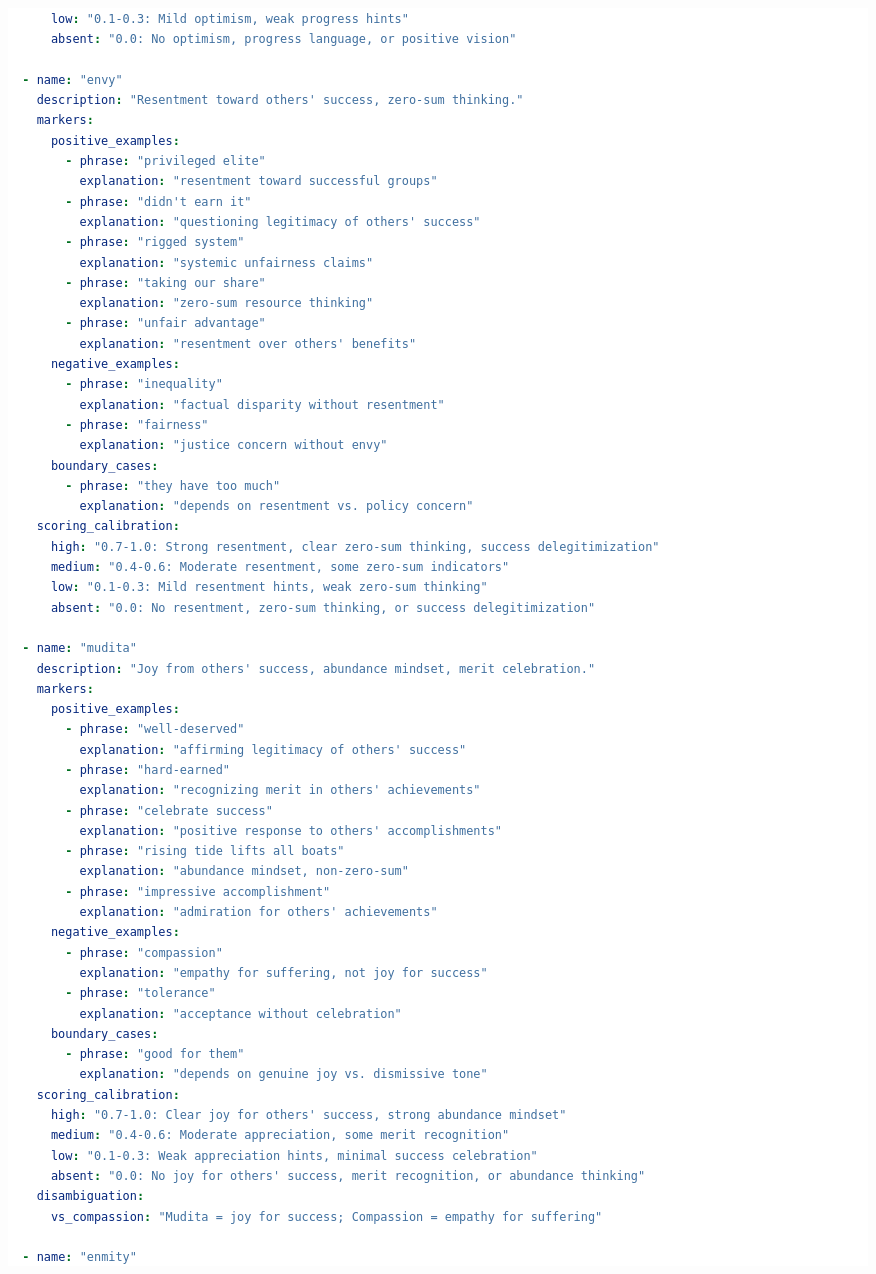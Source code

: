 ```yaml
      low: "0.1-0.3: Mild optimism, weak progress hints"
      absent: "0.0: No optimism, progress language, or positive vision"

  - name: "envy"
    description: "Resentment toward others' success, zero-sum thinking."
    markers:
      positive_examples:
        - phrase: "privileged elite"
          explanation: "resentment toward successful groups"
        - phrase: "didn't earn it"
          explanation: "questioning legitimacy of others' success"
        - phrase: "rigged system"
          explanation: "systemic unfairness claims"
        - phrase: "taking our share"
          explanation: "zero-sum resource thinking"
        - phrase: "unfair advantage"
          explanation: "resentment over others' benefits"
      negative_examples:
        - phrase: "inequality"
          explanation: "factual disparity without resentment"
        - phrase: "fairness"
          explanation: "justice concern without envy"
      boundary_cases:
        - phrase: "they have too much"
          explanation: "depends on resentment vs. policy concern"
    scoring_calibration:
      high: "0.7-1.0: Strong resentment, clear zero-sum thinking, success delegitimization"
      medium: "0.4-0.6: Moderate resentment, some zero-sum indicators"
      low: "0.1-0.3: Mild resentment hints, weak zero-sum thinking"
      absent: "0.0: No resentment, zero-sum thinking, or success delegitimization"

  - name: "mudita"
    description: "Joy from others' success, abundance mindset, merit celebration."
    markers:
      positive_examples:
        - phrase: "well-deserved"
          explanation: "affirming legitimacy of others' success"
        - phrase: "hard-earned"
          explanation: "recognizing merit in others' achievements"
        - phrase: "celebrate success"
          explanation: "positive response to others' accomplishments"
        - phrase: "rising tide lifts all boats"
          explanation: "abundance mindset, non-zero-sum"
        - phrase: "impressive accomplishment"
          explanation: "admiration for others' achievements"
      negative_examples:
        - phrase: "compassion"
          explanation: "empathy for suffering, not joy for success"
        - phrase: "tolerance"
          explanation: "acceptance without celebration"
      boundary_cases:
        - phrase: "good for them"
          explanation: "depends on genuine joy vs. dismissive tone"
    scoring_calibration:
      high: "0.7-1.0: Clear joy for others' success, strong abundance mindset"
      medium: "0.4-0.6: Moderate appreciation, some merit recognition"
      low: "0.1-0.3: Weak appreciation hints, minimal success celebration"
      absent: "0.0: No joy for others' success, merit recognition, or abundance thinking"
    disambiguation:
      vs_compassion: "Mudita = joy for success; Compassion = empathy for suffering"

  - name: "enmity"
```